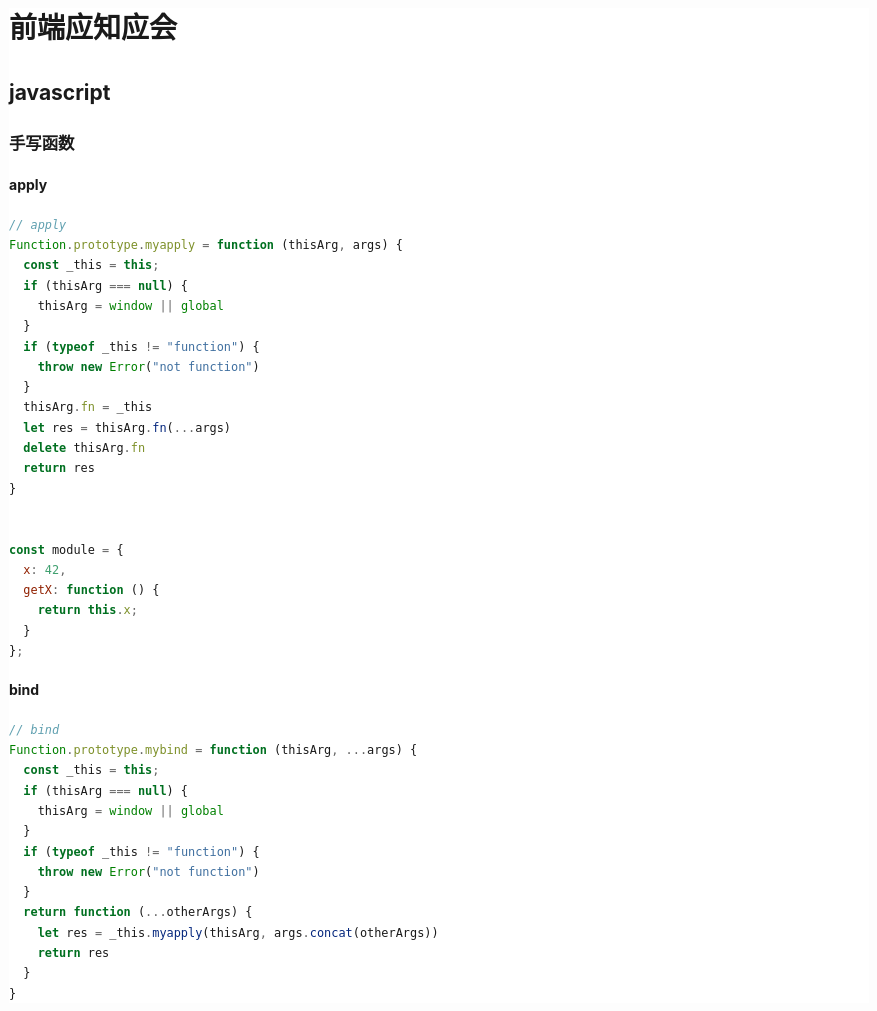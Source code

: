 
# 前端应知应会

## javascript

### 手写函数

#### apply

```js
// apply
Function.prototype.myapply = function (thisArg, args) {
  const _this = this;
  if (thisArg === null) {
    thisArg = window || global
  }
  if (typeof _this != "function") {
    throw new Error("not function")
  }
  thisArg.fn = _this
  let res = thisArg.fn(...args)
  delete thisArg.fn
  return res
}


const module = {
  x: 42,
  getX: function () {
    return this.x;
  }
};
```

#### bind

```js
// bind
Function.prototype.mybind = function (thisArg, ...args) {
  const _this = this;
  if (thisArg === null) {
    thisArg = window || global
  }
  if (typeof _this != "function") {
    throw new Error("not function")
  }
  return function (...otherArgs) {
    let res = _this.myapply(thisArg, args.concat(otherArgs))
    return res
  }
}
```
